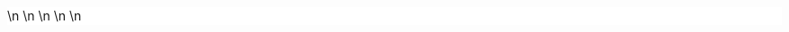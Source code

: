 <rect id='svg_2b46b227_a9c0_4c93_9cae_aa64ac467a65_e2' x='69.49' y='344.33' width='5.88' height='8.34' fill='#5E5B7F' fill-opacity='1' stroke='none' title='&amp;lt;p&amp;gt;&amp;lt;strong&amp;gt;July 2009: &amp;lt;span style=&amp;quot;color:#5e5b7f&amp;quot;&amp;gt;5 replies&amp;lt;/span&amp;gt;&amp;lt;/strong&amp;gt;&amp;lt;/p&amp;gt;&amp;lt;ol&amp;gt;&amp;lt;li&amp;gt;@Aubrey115 yeah, i thought that, though what does hammertoe look like? my toe looks kinda flat and swollen... what ab...&amp;lt;/li&amp;gt;&amp;lt;li&amp;gt;@tmcdemus you probably already read lifehacker, but check out http://bit.ly/11zlXa ... steps up the taste like woah&amp;lt;/li&amp;gt;&amp;lt;li&amp;gt;@tmcdemus don&amp;#39;t do it, i say! sounds like a great idea, but the camelbaks i&amp;#39;ve had retain taste like no other &amp;amp; i lik...&amp;lt;/li&amp;gt;&amp;lt;li&amp;gt;@tmcdemus the content is in the book referenced on the actual website http://madetostick.com sorry about the messed u...&amp;lt;/li&amp;gt;&amp;lt;li&amp;gt;@tmcdemus bussed my ass back to Gualaceo from Quito. Quito--&amp;amp;gt;Cuenca 9+ hours. Cuenca--&amp;amp;gt;Gualaceo 1 hour. Sleepin...&amp;lt;/li&amp;gt;&amp;lt;/ol&amp;gt;'/>\n   <rect id='svg_2b46b227_a9c0_4c93_9cae_aa64ac467a65_e3' x='69.49' y='352.66' width='5.88' height='26.67' fill='#EF8C02' fill-opacity='1' stroke='none' title='&amp;lt;p&amp;gt;&amp;lt;strong&amp;gt;July 2009: &amp;lt;span style=&amp;quot;color:#ef8c02&amp;quot;&amp;gt;16 tweets&amp;lt;/span&amp;gt;&amp;lt;/strong&amp;gt;&amp;lt;/p&amp;gt;&amp;lt;ol&amp;gt;&amp;lt;li&amp;gt;getting ready to head back to gualaceo 8-12 hours on a bus, and then a clash-of-the-[most likely drunk]-titans gualac...&amp;lt;/li&amp;gt;&amp;lt;li&amp;gt;chillin at the PC office, rocking the internet. looks like vietnamese for dinner. quito&amp;#39;s good for things like preten...&amp;lt;/li&amp;gt;&amp;lt;li&amp;gt;getting ready for another trip to Quito tonight. damn you night bus!&amp;lt;/li&amp;gt;&amp;lt;li&amp;gt;i paraded myself around gualaceo way too much this weekend.&amp;lt;/li&amp;gt;&amp;lt;li&amp;gt;i just kicked some Moor ass in the cristians v. moors smackdown in gualaceo. too much disorganized ecua craziness for...&amp;lt;/li&amp;gt;&amp;lt;/ol&amp;gt;'/>\n   <rect id='svg_2b46b227_a9c0_4c93_9cae_aa64ac467a65_e4' x='75.36' y='351' width='5.88' height='5' fill='#5E5B7F' fill-opacity='1' stroke='none' title='&amp;lt;p&amp;gt;&amp;lt;strong&amp;gt;August 2009: &amp;lt;span style=&amp;quot;color:#5e5b7f&amp;quot;&amp;gt;3 replies&amp;lt;/span&amp;gt;&amp;lt;/strong&amp;gt;&amp;lt;/p&amp;gt;&amp;lt;ol&amp;gt;&amp;lt;li&amp;gt;@mediocretapioca well I say keep thinking it. I&amp;#39;ll hit you up tomorrow in the p.m.&amp;lt;/li&amp;gt;&amp;lt;li&amp;gt;@tmcdemus happens a lot, tho mostly with dogs of &amp;quot;race&amp;quot;. not mutts. posted flyers w/ somethin about reward: woulda be...&amp;lt;/li&amp;gt;&amp;lt;li&amp;gt;@tmcdemus mmmm, pizza and ale... pilsner (ecua-bud lite) just doesn&amp;#39;t cut it sometimes. have another for me!&amp;lt;/li&amp;gt;&amp;lt;/ol&amp;gt;'/>\n   <rect id='svg_2b46b227_a9c0_4c93_9cae_aa64ac467a65_e5' x='75.36' y='356' width='5.88' height='23.34' fill='#EF8C02' fill-opacity='1' stroke='none' title='&amp;lt;p&amp;gt;&amp;lt;strong&amp;gt;August 2009: &amp;lt;span style=&amp;quot;color:#ef8c02&amp;quot;&amp;gt;14 tweets&amp;lt;/span&amp;gt;&amp;lt;/strong&amp;gt;&amp;lt;/p&amp;gt;&amp;lt;ol&amp;gt;&amp;lt;li&amp;gt;the pupsters made it home!! just picked her up at o&amp;#39;hare, she&amp;#39;s thinner and weary from her travels, but this dog&amp;#39;s a ...&amp;lt;/li&amp;gt;&amp;lt;li&amp;gt;cold and rainy, but michael franti and g love poured some soulshine into my empty soul last night... good times with ...&amp;lt;/li&amp;gt;&amp;lt;li&amp;gt;trying hard not to throw used my used TP in the cute little trash cans my family puts conveniently close to the toile...&amp;lt;/li&amp;gt;&amp;lt;li&amp;gt;my bags should get here today, flying more than i did: LIM to ATL to LEX to CVG to ORD to ME. and that&amp;#39;s after hangin...&amp;lt;/li&amp;gt;&amp;lt;li&amp;gt;finally home with just the clothes on my back. hopefully my bags and the dog will show up soon.&amp;lt;/li&amp;gt;&amp;lt;/ol&amp;gt;'/>\n   <rect id='svg_2b46b227_a9c0_4c93_9cae_aa64ac467a65_e6' x='81.24' y='349.33' width='5.88' height='6.67' fill='#5E5B7F' fill-opacity='1' stroke='none' title='&amp;lt;p&amp;gt;&amp;lt;strong&amp;gt;September 2009: &amp;lt;span style=&amp;quot;color:#5e5b7f&amp;quot;&amp;gt;4 replies&amp;lt;/span&amp;gt;&amp;lt;/strong&amp;gt;&amp;lt;/p&amp;gt;&amp;lt;ol&amp;gt;&amp;lt;li&amp;gt;@tmcdemus turns out your hero was even more of a rockstar in 1984. you may want to make sure you have tissues handy&amp;amp;g...&amp;lt;/li&amp;gt;&amp;lt;li&amp;gt;@SergtPeppa you have no idea. the hot water here is instant. (i know!) and it comes out of places likes sinks too! .....&amp;lt;/li&amp;gt;&amp;lt;li&amp;gt;@mediocretapioca it was great to have you here in chicago. i got me a case of the zombies as well. bed time is coming...&amp;lt;/li&amp;gt;&amp;lt;li&amp;gt;@mediocretapioca hey now. don&amp;#39;t be knockin my thinkpad. she&amp;#39;s sensitive about her waistline, that&amp;#39;s why she wears sla...&amp;lt;/li&amp;gt;&amp;lt;/ol&amp;gt;'/>\n